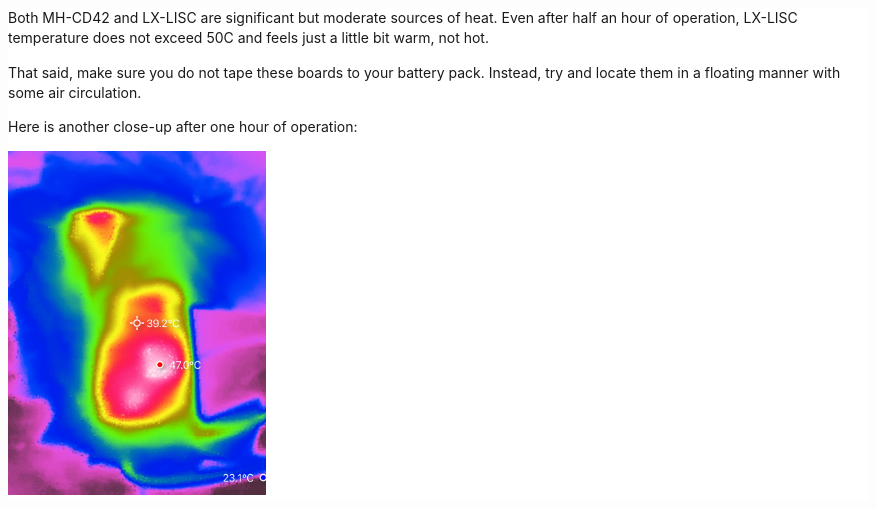 
Both MH-CD42 and LX-LISC are significant but moderate sources of heat. Even after half an hour of operation, LX-LISC temperature does not exceed 50C and feels just a little bit warm, not hot. 

That said, make sure you do not tape these boards to your battery pack. Instead, try and locate them in a floating manner with some air circulation.

Here is another close-up after one hour of operation:

<img src="images/comet_mh-cd42_heat1.webp" width="30%" height="30%" />
